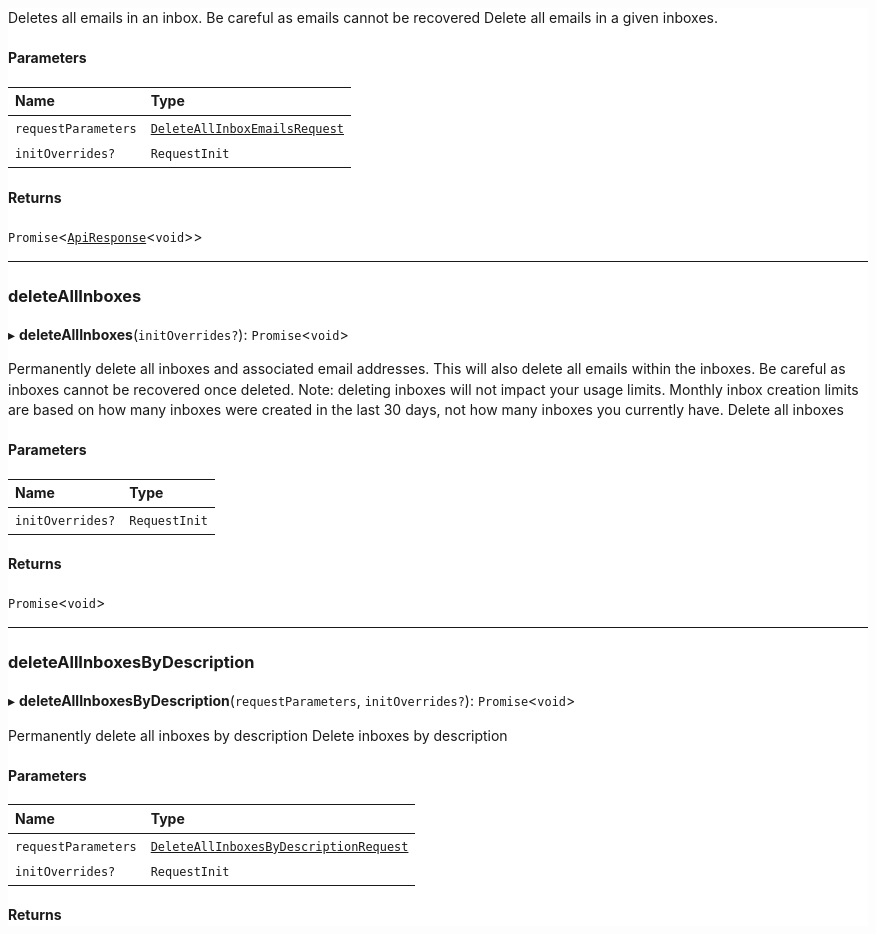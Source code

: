 Deletes all emails in an inbox. Be careful as emails cannot be recovered
Delete all emails in a given inboxes.

#### Parameters

| Name | Type |
| :------ | :------ |
| `requestParameters` | [`DeleteAllInboxEmailsRequest`](../interfaces/DeleteAllInboxEmailsRequest.md) |
| `initOverrides?` | `RequestInit` |

#### Returns

`Promise`<[`ApiResponse`](../interfaces/ApiResponse.md)<`void`\>\>

___

### deleteAllInboxes

▸ **deleteAllInboxes**(`initOverrides?`): `Promise`<`void`\>

Permanently delete all inboxes and associated email addresses. This will also delete all emails within the inboxes. Be careful as inboxes cannot be recovered once deleted. Note: deleting inboxes will not impact your usage limits. Monthly inbox creation limits are based on how many inboxes were created in the last 30 days, not how many inboxes you currently have.
Delete all inboxes

#### Parameters

| Name | Type |
| :------ | :------ |
| `initOverrides?` | `RequestInit` |

#### Returns

`Promise`<`void`\>

___

### deleteAllInboxesByDescription

▸ **deleteAllInboxesByDescription**(`requestParameters`, `initOverrides?`): `Promise`<`void`\>

Permanently delete all inboxes by description
Delete inboxes by description

#### Parameters

| Name | Type |
| :------ | :------ |
| `requestParameters` | [`DeleteAllInboxesByDescriptionRequest`](../interfaces/DeleteAllInboxesByDescriptionRequest.md) |
| `initOverrides?` | `RequestInit` |

#### Returns
